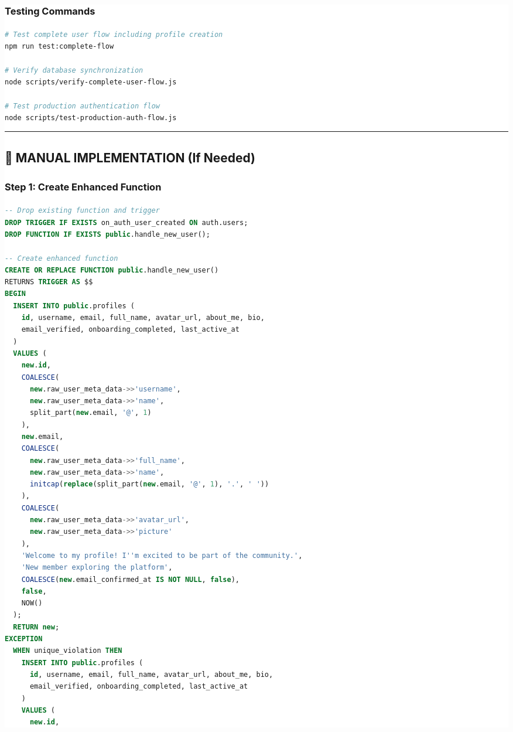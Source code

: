 ### **Testing Commands**

```bash
# Test complete user flow including profile creation
npm run test:complete-flow

# Verify database synchronization
node scripts/verify-complete-user-flow.js

# Test production authentication flow
node scripts/test-production-auth-flow.js
```

---

## 🔧 **MANUAL IMPLEMENTATION (If Needed)**

### **Step 1: Create Enhanced Function**

```sql
-- Drop existing function and trigger
DROP TRIGGER IF EXISTS on_auth_user_created ON auth.users;
DROP FUNCTION IF EXISTS public.handle_new_user();

-- Create enhanced function
CREATE OR REPLACE FUNCTION public.handle_new_user()
RETURNS TRIGGER AS $$
BEGIN
  INSERT INTO public.profiles (
    id, username, email, full_name, avatar_url, about_me, bio,
    email_verified, onboarding_completed, last_active_at
  )
  VALUES (
    new.id,
    COALESCE(
      new.raw_user_meta_data->>'username',
      new.raw_user_meta_data->>'name', 
      split_part(new.email, '@', 1)
    ),
    new.email,
    COALESCE(
      new.raw_user_meta_data->>'full_name',
      new.raw_user_meta_data->>'name',
      initcap(replace(split_part(new.email, '@', 1), '.', ' '))
    ),
    COALESCE(
      new.raw_user_meta_data->>'avatar_url',
      new.raw_user_meta_data->>'picture'
    ),
    'Welcome to my profile! I''m excited to be part of the community.',
    'New member exploring the platform',
    COALESCE(new.email_confirmed_at IS NOT NULL, false),
    false,
    NOW()
  );
  RETURN new;
EXCEPTION
  WHEN unique_violation THEN
    INSERT INTO public.profiles (
      id, username, email, full_name, avatar_url, about_me, bio, 
      email_verified, onboarding_completed, last_active_at
    )
    VALUES (
      new.id,
```